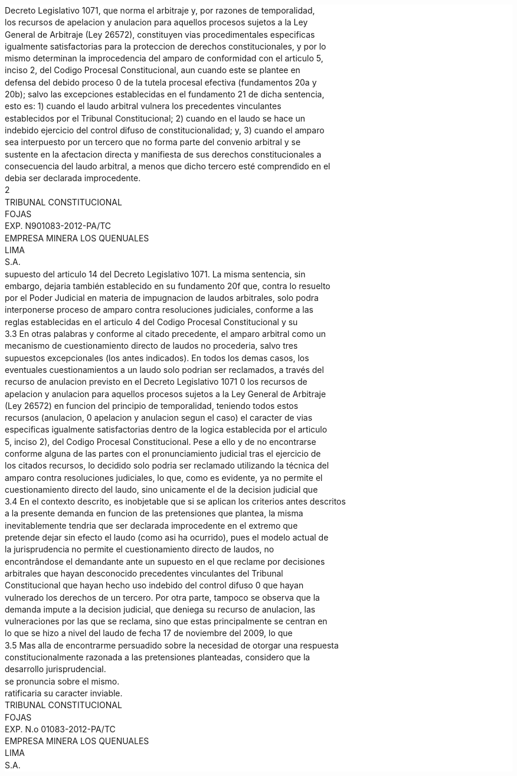 Decreto Legislativo 1071, que norma el arbitraje y, por razones de temporalidad,  
los recursos de apelacion y anulacion para aquellos procesos sujetos a la Ley  
General de Arbitraje (Ley 26572), constituyen vias procedimentales especificas  
igualmente satisfactorias para la proteccion de derechos constitucionales, y por lo  
mismo determinan la improcedencia del amparo de conformidad con el articulo 5,  
inciso 2, del Codigo Procesal Constitucional, aun cuando este se plantee en  
defensa del debido proceso 0 de la tutela procesal efectiva (fundamentos 20a y  
20b); salvo las excepciones establecidas en el fundamento 21 de dicha sentencia,  
esto es: 1) cuando el laudo arbitral vulnera los precedentes vinculantes  
establecidos por el Tribunal Constitucional; 2) cuando en el laudo se hace un  
indebido ejercicio del control difuso de constitucionalidad; y, 3) cuando el amparo  
sea interpuesto por un tercero que no forma parte del convenio arbitral y se  
sustente en la afectacion directa y manifiesta de sus derechos constitucionales a  
consecuencia del laudo arbitral, a menos que dicho tercero esté comprendido en el  
debia ser declarada improcedente.  
2  
TRIBUNAL CONSTITUCIONAL  
FOJAS  
EXP. N901083-2012-PA/TC  
EMPRESA MINERA LOS QUENUALES  
LIMA  
S.A.  
supuesto del articulo 14 del Decreto Legislativo 1071. La misma sentencia, sin  
embargo, dejaria también establecido en su fundamento 20f que, contra lo resuelto  
por el Poder Judicial en materia de impugnacion de laudos arbitrales, solo podra  
interponerse proceso de amparo contra resoluciones judiciales, conforme a las  
reglas establecidas en el articulo 4 del Codigo Procesal Constitucional y su  
3.3 En otras palabras y conforme al citado precedente, el amparo arbitral como un  
mecanismo de cuestionamiento directo de laudos no procederia, salvo tres  
supuestos excepcionales (los antes indicados). En todos los demas casos, los  
eventuales cuestionamientos a un laudo solo podrian ser reclamados, a través del  
recurso de anulacion previsto en el Decreto Legislativo 1071 0 los recursos de  
apelacion y anulacion para aquellos procesos sujetos a la Ley General de Arbitraje  
(Ley 26572) en funcion del principio de temporalidad, teniendo todos estos  
recursos (anulacion, 0 apelacion y anulacion segun el caso) el caracter de vias  
especificas igualmente satisfactorias dentro de la logica establecida por el articulo  
5, inciso 2), del Codigo Procesal Constitucional. Pese a ello y de no encontrarse  
conforme alguna de las partes con el pronunciamiento judicial tras el ejercicio de  
los citados recursos, lo decidido solo podria ser reclamado utilizando la técnica del  
amparo contra resoluciones judiciales, lo que, como es evidente, ya no permite el  
cuestionamiento directo del laudo, sino unicamente el de la decision judicial que  
3.4 En el contexto descrito, es inobjetable que si se aplican los criterios antes descritos  
a la presente demanda en funcion de las pretensiones que plantea, la misma  
inevitablemente tendria que ser declarada improcedente en el extremo que  
pretende dejar sin efecto el laudo (como asi ha ocurrido), pues el modelo actual de  
la jurisprudencia no permite el cuestionamiento directo de laudos, no  
encontrândose el demandante ante un supuesto en el que reclame por decisiones  
arbitrales que hayan desconocido precedentes vinculantes del Tribunal  
Constitucional que hayan hecho uso indebido del control difuso 0 que hayan  
vulnerado los derechos de un tercero. Por otra parte, tampoco se observa que la  
demanda impute a la decision judicial, que deniega su recurso de anulacion, las  
vulneraciones por las que se reclama, sino que estas principalmente se centran en  
lo que se hizo a nivel del laudo de fecha 17 de noviembre del 2009, lo que  
3.5 Mas alla de encontrarme persuadido sobre la necesidad de otorgar una respuesta  
constitucionalmente razonada a las pretensiones planteadas, considero que la  
desarrollo jurisprudencial.  
se pronuncia sobre el mismo.  
ratificaria su caracter inviable.  
TRIBUNAL CONSTITUCIONAL  
FOJAS  
EXP. N.o 01083-2012-PA/TC  
EMPRESA MINERA LOS QUENUALES  
LIMA  
S.A.  
